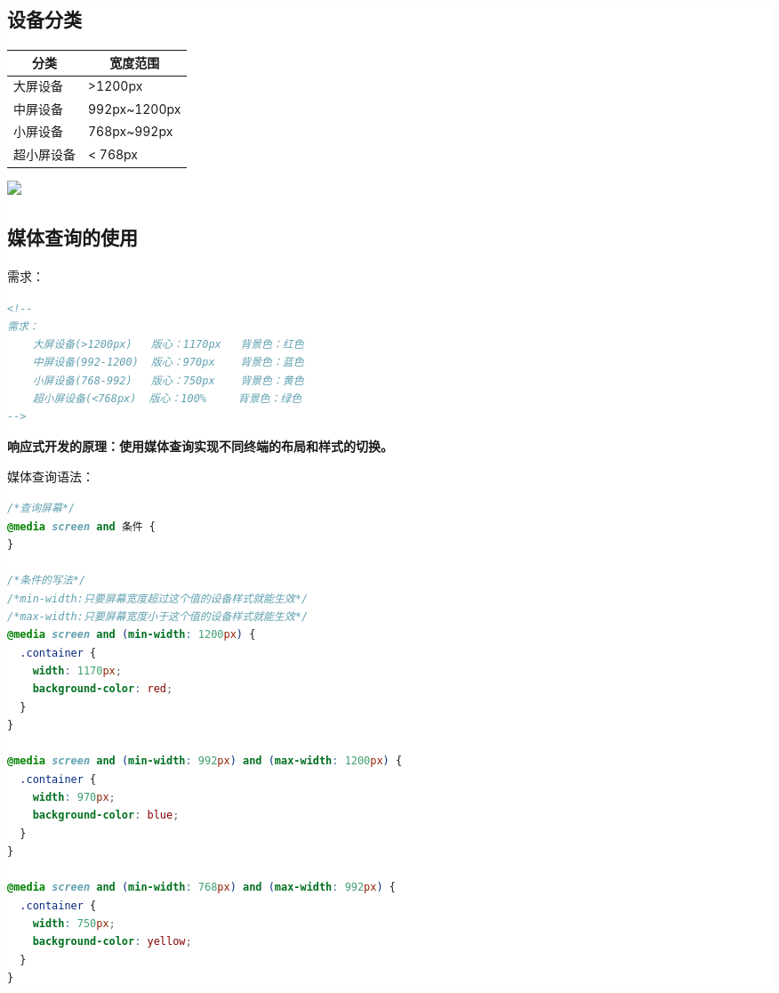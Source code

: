 
## 设备分类

| 分类    | 宽度范围         |
| ----- | ------------ |
| 大屏设备  | >1200px      |
| 中屏设备  | 992px~1200px |
| 小屏设备  | 768px~992px  |
| 超小屏设备 | < 768px      |



![](image/1.png)



## 媒体查询的使用

需求：

```html
<!--
需求：
    大屏设备(>1200px)   版心：1170px   背景色：红色
    中屏设备(992-1200)  版心：970px    背景色：蓝色
    小屏设备(768-992)   版心：750px    背景色：黄色
    超小屏设备(<768px)  版心：100%     背景色：绿色
-->
```

**响应式开发的原理：使用媒体查询实现不同终端的布局和样式的切换。**



媒体查询语法：

```css
/*查询屏幕*/
@media screen and 条件 {
}

/*条件的写法*/
/*min-width:只要屏幕宽度超过这个值的设备样式就能生效*/
/*max-width:只要屏幕宽度小于这个值的设备样式就能生效*/
@media screen and (min-width: 1200px) {
  .container {
    width: 1170px;
    background-color: red;
  }
}

@media screen and (min-width: 992px) and (max-width: 1200px) {
  .container {
    width: 970px;
    background-color: blue;
  }
}

@media screen and (min-width: 768px) and (max-width: 992px) {
  .container {
    width: 750px;
    background-color: yellow;
  }
}

```
